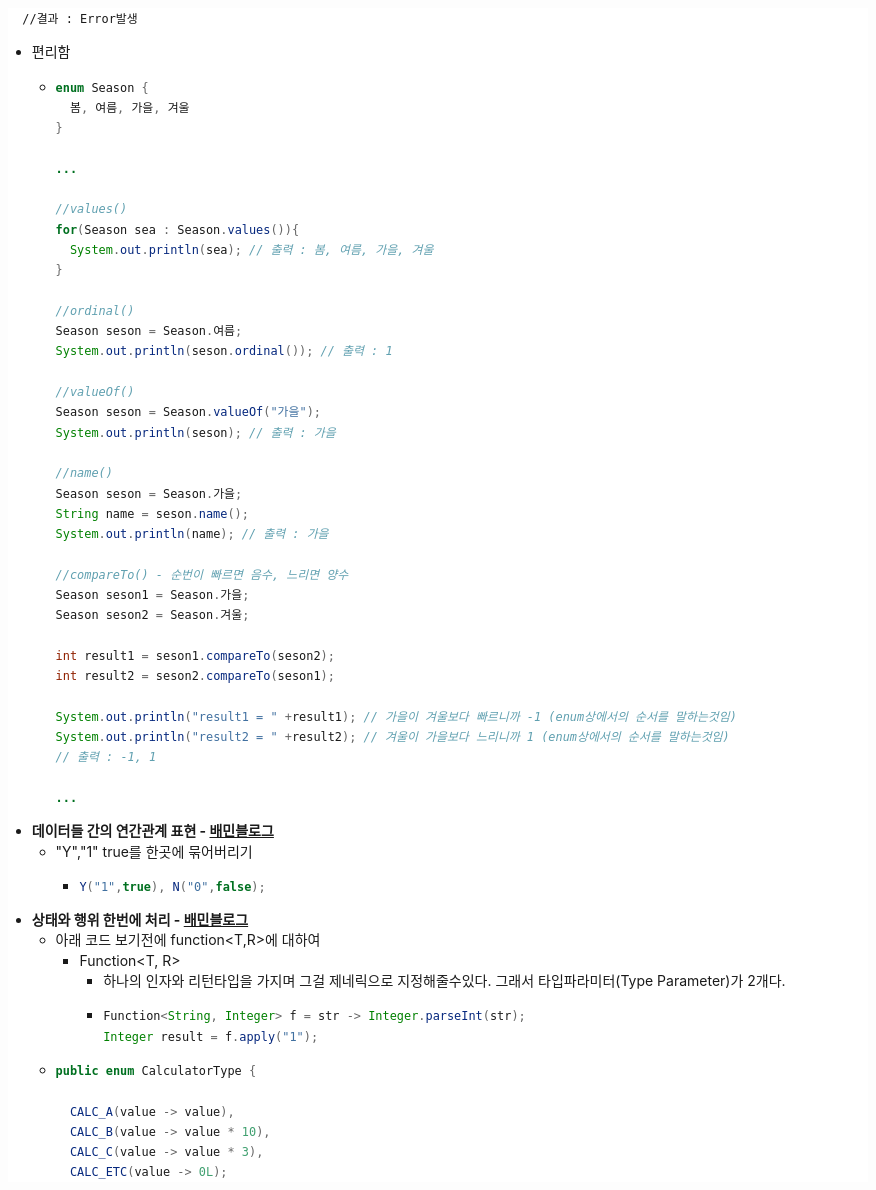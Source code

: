       //결과 : Error발생
  * 편리함
    * ```java
      enum Season {
        봄, 여름, 가을, 겨울
      }
      
      ...
      
      //values()
      for(Season sea : Season.values()){
        System.out.println(sea); // 출력 : 봄, 여름, 가을, 겨울
      }
      
      //ordinal()
      Season seson = Season.여름;
      System.out.println(seson.ordinal()); // 출력 : 1
      
      //valueOf()
      Season seson = Season.valueOf("가을");
      System.out.println(seson); // 출력 : 가을
      
      //name()
      Season seson = Season.가을;
      String name = seson.name();
      System.out.println(name); // 출력 : 가을
      
      //compareTo() - 순번이 빠르면 음수, 느리면 양수
      Season seson1 = Season.가을;
      Season seson2 = Season.겨울;
    	
      int result1 = seson1.compareTo(seson2);
      int result2 = seson2.compareTo(seson1);
    	
      System.out.println("result1 = " +result1); // 가을이 겨울보다 빠르니까 -1 (enum상에서의 순서를 말하는것임)
      System.out.println("result2 = " +result2); // 겨울이 가을보다 느리니까 1 (enum상에서의 순서를 말하는것임) 
      // 출력 : -1, 1
      
      ...

* **데이터들 간의 연간관계 표현 - [배민블로그](https://github.com/jojoldu/blog-code/tree/master/enum-settler)**
    * "Y","1" true를 한곳에 묶어버리기
      * ```java
        Y("1",true), N("0",false);
        
* **상태와 행위 한번에 처리 - [배민블로그](https://github.com/jojoldu/blog-code/tree/master/enum-settler)**
  * 아래 코드 보기전에 function<T,R>에 대하여
    * Function<T, R>
      * 하나의 인자와 리턴타입을 가지며 그걸 제네릭으로 지정해줄수있다. 그래서 타입파라미터(Type Parameter)가 2개다.
      * ```java
        Function<String, Integer> f = str -> Integer.parseInt(str);
        Integer result = f.apply("1");

  * ```java
    public enum CalculatorType {

      CALC_A(value -> value),
      CALC_B(value -> value * 10),
      CALC_C(value -> value * 3),
      CALC_ETC(value -> 0L);

